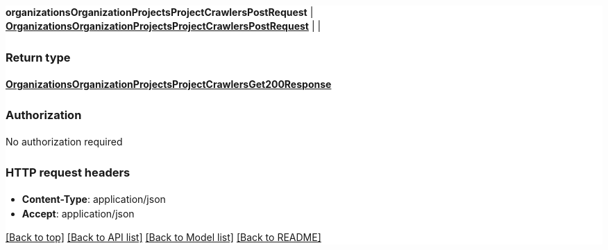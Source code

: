  **organizationsOrganizationProjectsProjectCrawlersPostRequest** | [**OrganizationsOrganizationProjectsProjectCrawlersPostRequest**](OrganizationsOrganizationProjectsProjectCrawlersPostRequest.md) |  |

### Return type

[**OrganizationsOrganizationProjectsProjectCrawlersGet200Response**](OrganizationsOrganizationProjectsProjectCrawlersGet200Response.md)

### Authorization

No authorization required

### HTTP request headers

- **Content-Type**: application/json
- **Accept**: application/json

[[Back to top]](#) [[Back to API list]](../README.md#documentation-for-api-endpoints)
[[Back to Model list]](../README.md#documentation-for-models)
[[Back to README]](../README.md)

